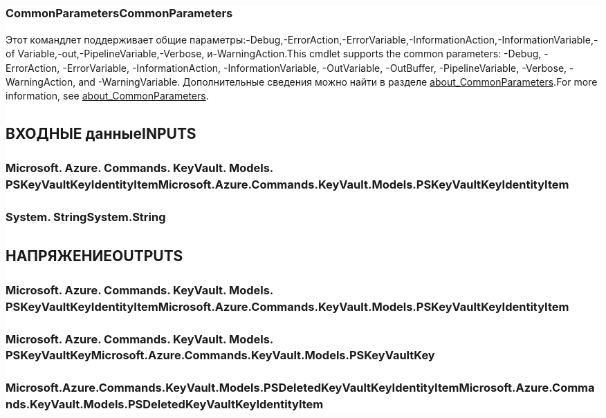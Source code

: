 ### <span data-ttu-id="5bac5-162">CommonParameters</span><span class="sxs-lookup"><span data-stu-id="5bac5-162">CommonParameters</span></span>
<span data-ttu-id="5bac5-163">Этот командлет поддерживает общие параметры:-Debug,-ErrorAction,-ErrorVariable,-InformationAction,-InformationVariable,-of Variable,-out,-PipelineVariable,-Verbose, и-WarningAction.</span><span class="sxs-lookup"><span data-stu-id="5bac5-163">This cmdlet supports the common parameters: -Debug, -ErrorAction, -ErrorVariable, -InformationAction, -InformationVariable, -OutVariable, -OutBuffer, -PipelineVariable, -Verbose, -WarningAction, and -WarningVariable.</span></span> <span data-ttu-id="5bac5-164">Дополнительные сведения можно найти в разделе [about_CommonParameters](http://go.microsoft.com/fwlink/?LinkID=113216).</span><span class="sxs-lookup"><span data-stu-id="5bac5-164">For more information, see [about_CommonParameters](http://go.microsoft.com/fwlink/?LinkID=113216).</span></span>

## <span data-ttu-id="5bac5-165">ВХОДНЫЕ данные</span><span class="sxs-lookup"><span data-stu-id="5bac5-165">INPUTS</span></span>

### <span data-ttu-id="5bac5-166">Microsoft. Azure. Commands. KeyVault. Models. PSKeyVaultKeyIdentityItem</span><span class="sxs-lookup"><span data-stu-id="5bac5-166">Microsoft.Azure.Commands.KeyVault.Models.PSKeyVaultKeyIdentityItem</span></span>

### <span data-ttu-id="5bac5-167">System. String</span><span class="sxs-lookup"><span data-stu-id="5bac5-167">System.String</span></span>

## <span data-ttu-id="5bac5-168">НАПРЯЖЕНИЕ</span><span class="sxs-lookup"><span data-stu-id="5bac5-168">OUTPUTS</span></span>

### <span data-ttu-id="5bac5-169">Microsoft. Azure. Commands. KeyVault. Models. PSKeyVaultKeyIdentityItem</span><span class="sxs-lookup"><span data-stu-id="5bac5-169">Microsoft.Azure.Commands.KeyVault.Models.PSKeyVaultKeyIdentityItem</span></span>

### <span data-ttu-id="5bac5-170">Microsoft. Azure. Commands. KeyVault. Models. PSKeyVaultKey</span><span class="sxs-lookup"><span data-stu-id="5bac5-170">Microsoft.Azure.Commands.KeyVault.Models.PSKeyVaultKey</span></span>

### <span data-ttu-id="5bac5-171">Microsoft.Azure.Commands.KeyVault.Models.PSDeletedKeyVaultKeyIdentityItem</span><span class="sxs-lookup"><span data-stu-id="5bac5-171">Microsoft.Azure.Commands.KeyVault.Models.PSDeletedKeyVaultKeyIdentityItem</span></span>
